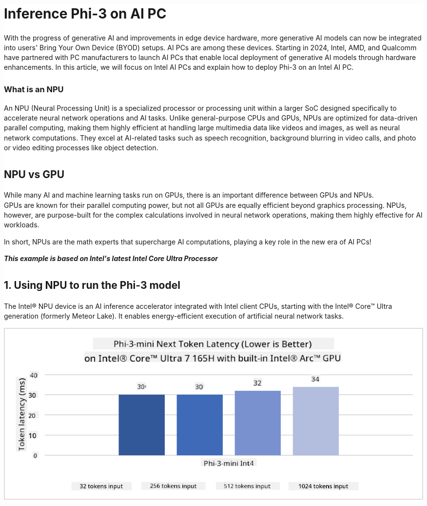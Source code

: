 
# **Inference Phi-3 on AI PC**

With the progress of generative AI and improvements in edge device hardware, more generative AI models can now be integrated into users' Bring Your Own Device (BYOD) setups. AI PCs are among these devices. Starting in 2024, Intel, AMD, and Qualcomm have partnered with PC manufacturers to launch AI PCs that enable local deployment of generative AI models through hardware enhancements. In this article, we will focus on Intel AI PCs and explain how to deploy Phi-3 on an Intel AI PC.

### What is an NPU

An NPU (Neural Processing Unit) is a specialized processor or processing unit within a larger SoC designed specifically to accelerate neural network operations and AI tasks. Unlike general-purpose CPUs and GPUs, NPUs are optimized for data-driven parallel computing, making them highly efficient at handling large multimedia data like videos and images, as well as neural network computations. They excel at AI-related tasks such as speech recognition, background blurring in video calls, and photo or video editing processes like object detection.

## NPU vs GPU

While many AI and machine learning tasks run on GPUs, there is an important difference between GPUs and NPUs.  
GPUs are known for their parallel computing power, but not all GPUs are equally efficient beyond graphics processing. NPUs, however, are purpose-built for the complex calculations involved in neural network operations, making them highly effective for AI workloads.

In short, NPUs are the math experts that supercharge AI computations, playing a key role in the new era of AI PCs!

***This example is based on Intel's latest Intel Core Ultra Processor***

## **1. Using NPU to run the Phi-3 model**

The Intel® NPU device is an AI inference accelerator integrated with Intel client CPUs, starting with the Intel® Core™ Ultra generation (formerly Meteor Lake). It enables energy-efficient execution of artificial neural network tasks.

![Latency](../../../../../translated_images/aipcphitokenlatency.2be14f04f30a3bf74c98789557809c9e7f5e3d99ee4d429f79dd54161bb8920b.en.png)
